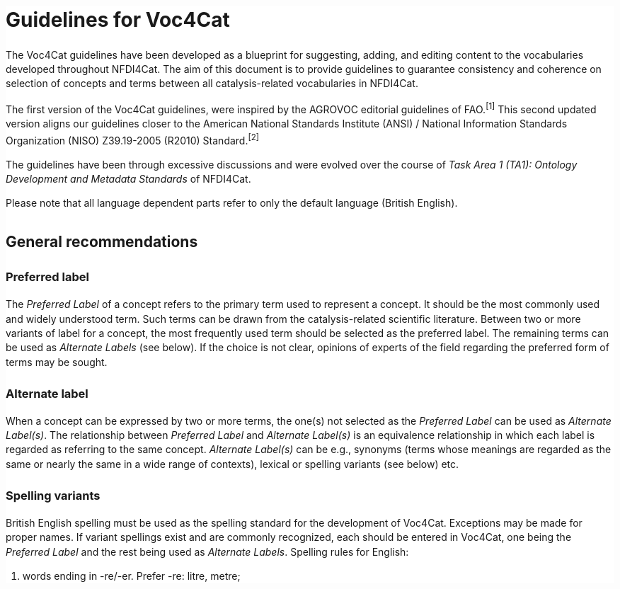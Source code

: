 # Guidelines for Voc4Cat

The Voc4Cat guidelines have been developed as a blueprint for
suggesting, adding, and editing content to the vocabularies developed
throughout NFDI4Cat. The aim of this document is to provide guidelines
to guarantee consistency and coherence on selection of concepts and
terms between all catalysis-related vocabularies in NFDI4Cat.

The first version of the Voc4Cat guidelines, were inspired by the AGROVOC
editorial guidelines of FAO.<sup>\[1\]</sup> This second updated version
aligns our guidelines closer to the  American National Standards
Institute (ANSI) / National Information Standards Organization (NISO)
Z39.19-2005 (R2010) Standard.<sup>\[2\]</sup>

The guidelines have been through excessive discussions and were evolved
over the course of *Task Area 1 (TA1): Ontology Development and Metadata
Standards* of NFDI4Cat.

Please note that all language dependent parts refer to only the default language (British English).

## General recommendations

### Preferred label

The *Preferred Label* of a concept refers to the primary term used to
represent a concept. It should be the most commonly used and widely
understood term. Such terms can be drawn from the catalysis-related
scientific literature. Between two or more variants of label for a
concept, the most frequently used term should be selected as the
preferred label. The remaining terms can be used as *Alternate Labels*
(see below). If the choice is not clear, opinions of experts of the
field regarding the preferred form of terms may be sought.

### Alternate label

When a concept can be expressed by two or more terms, the one(s) not
selected as the *Preferred Label* can be used as *Alternate Label(s)*.
The relationship between *Preferred Label* and *Alternate Label(s)* is
an equivalence relationship in which each label is regarded as referring
to the same concept. *Alternate Label(s)* can be e.g., synonyms (terms
whose meanings are regarded as the same or nearly the same in a wide
range of contexts), lexical or spelling variants (see below) etc.

### Spelling variants

British English spelling must be used as the spelling standard for the
development of Voc4Cat. Exceptions may be made for proper names. If
variant spellings exist and are commonly recognized, each should be
entered in Voc4Cat, one being the *Preferred Label* and the rest being
used as *Alternate Labels*. Spelling rules for English:

1. words ending in -re/-er. Prefer -re: litre, metre;
